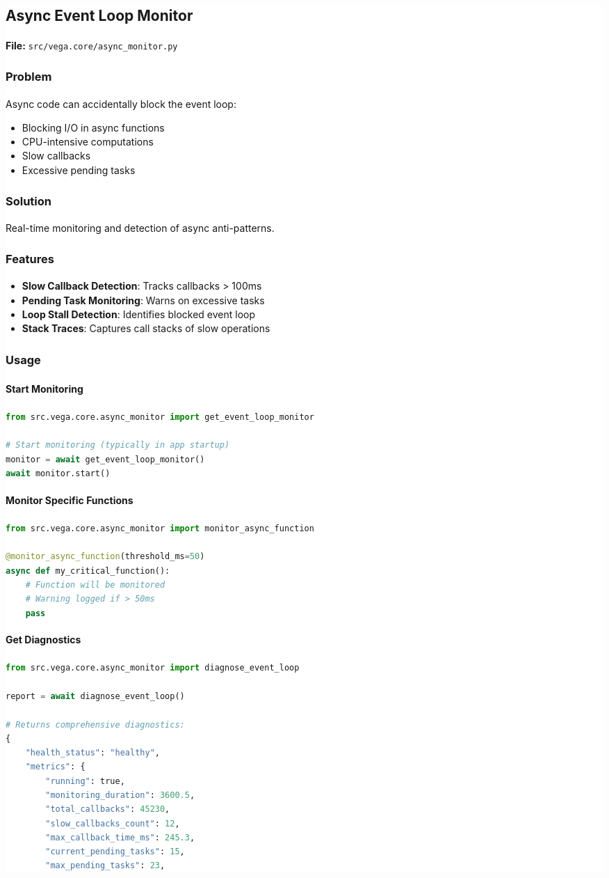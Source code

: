 
## Async Event Loop Monitor

**File:** `src/vega.core/async_monitor.py`

### Problem

Async code can accidentally block the event loop:

- Blocking I/O in async functions
- CPU-intensive computations
- Slow callbacks
- Excessive pending tasks

### Solution

Real-time monitoring and detection of async anti-patterns.

### Features

- **Slow Callback Detection**: Tracks callbacks > 100ms
- **Pending Task Monitoring**: Warns on excessive tasks
- **Loop Stall Detection**: Identifies blocked event loop
- **Stack Traces**: Captures call stacks of slow operations

### Usage

#### Start Monitoring

```python
from src.vega.core.async_monitor import get_event_loop_monitor

# Start monitoring (typically in app startup)
monitor = await get_event_loop_monitor()
await monitor.start()
```

#### Monitor Specific Functions

```python
from src.vega.core.async_monitor import monitor_async_function

@monitor_async_function(threshold_ms=50)
async def my_critical_function():
    # Function will be monitored
    # Warning logged if > 50ms
    pass
```

#### Get Diagnostics

```python
from src.vega.core.async_monitor import diagnose_event_loop

report = await diagnose_event_loop()

# Returns comprehensive diagnostics:
{
    "health_status": "healthy",
    "metrics": {
        "running": true,
        "monitoring_duration": 3600.5,
        "total_callbacks": 45230,
        "slow_callbacks_count": 12,
        "max_callback_time_ms": 245.3,
        "current_pending_tasks": 15,
        "max_pending_tasks": 23,
```